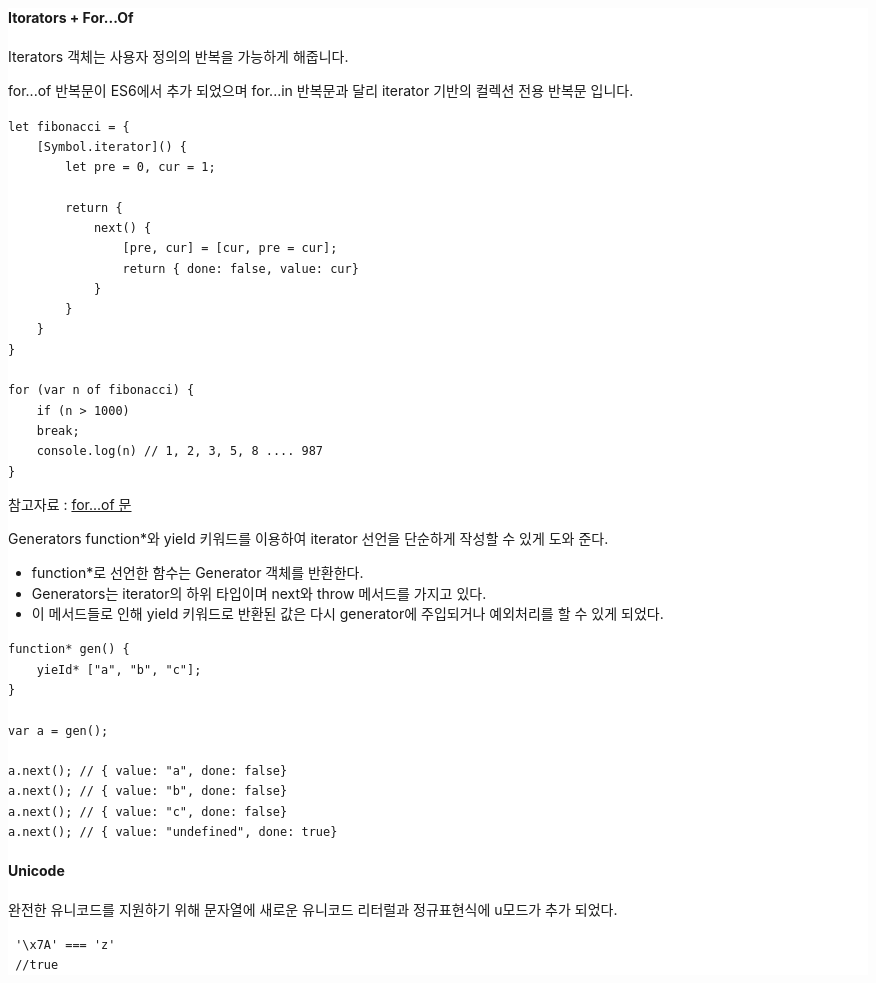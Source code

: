 #### Itorators + For...Of
Iterators 객체는 사용자 정의의 반복을 가능하게 해줍니다.

for...of 반복문이 ES6에서 추가 되었으며 for...in 반복문과 달리 iterator 기반의 컬렉션 전용 반복문 입니다.

```
let fibonacci = {
    [Symbol.iterator]() {
        let pre = 0, cur = 1;

        return {
            next() {
                [pre, cur] = [cur, pre = cur];
                return { done: false, value: cur}
            }
        }
    }
}

for (var n of fibonacci) {
    if (n > 1000)
    break;
    console.log(n) // 1, 2, 3, 5, 8 .... 987
}
```

참고자료 : [for...of 문](https://developer.mozilla.org/ko/docs/Web/JavaScript/Reference/Statements/for...of)

Generators
function*와 yieId 키워드를 이용하여 iterator 선언을 단순하게 작성할 수 있게 도와 준다.
+ function*로 선언한 함수는 Generator 객체를 반환한다.
+ Generators는 iterator의 하위 타입이며 next와 throw 메서드를 가지고 있다.
+ 이 메서드들로 인해 yieId 키워드로 반환된 값은 다시 generator에 주입되거나 예외처리를 할 수 있게 되었다.

```
function* gen() {
    yieId* ["a", "b", "c"];
}

var a = gen();

a.next(); // { value: "a", done: false}
a.next(); // { value: "b", done: false}
a.next(); // { value: "c", done: false}
a.next(); // { value: "undefined", done: true}
```

#### Unicode
완전한 유니코드를 지원하기 위해 문자열에 새로운 유니코드 리터럴과 정규표현식에 u모드가 추가 되었다.

```
 '\x7A' === 'z'
 //true
```
